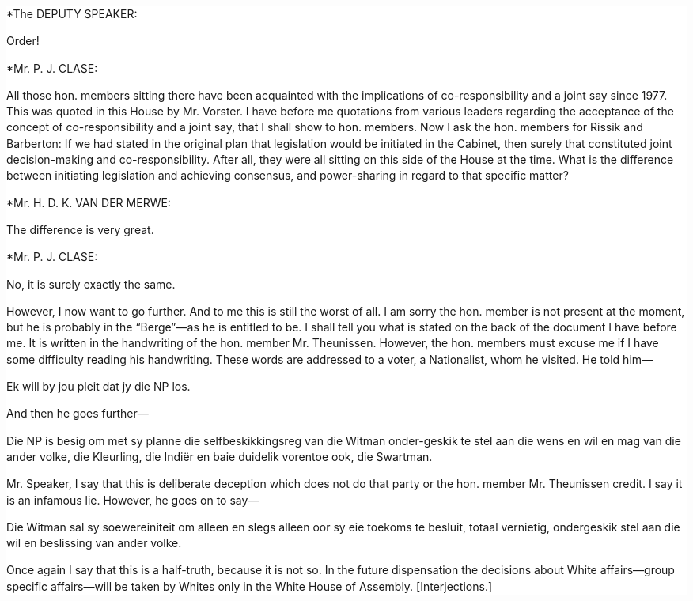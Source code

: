 </speech>

<speech by="#deputy_speaker">

<from>*The <person refersTo="hansard_za">DEPUTY SPEAKER</person>:</from>

<p>Order!</p>

</speech>

<speech by="#clase">

<from>*Mr. <person refersTo="hansard_za">P. J. CLASE</person>:</from>

<p>All those hon. members sitting there have been acquainted with the implications of co-responsibility and a joint say since 1977. This was quoted in this House by Mr. Vorster. I have before me quotations from various leaders regarding the acceptance of the concept of co-responsibility and a joint say, that I shall show to hon. members. Now I ask the hon. members for Rissik and Barberton: If we had stated in the original plan that legislation would be initiated in the Cabinet, then surely that constituted joint decision-making and co-responsibility. After all, they were all sitting on this side of the House at the time. What is the difference between initiating legislation and achieving consensus, and power-sharing in regard to that specific matter?</p>

</speech>

<speech by="#van_der_merwe">

<from>*Mr. <person refersTo="hansard_za">H. D. K. VAN DER MERWE</person>:</from>

<p>The difference is very great.</p>

</speech>

<speech by="#clase">

<from>*Mr. <person refersTo="hansard_za">P. J. CLASE</person>:</from>

<p>No, it is surely exactly the same.</p>

<p>However, I now want to go further. And to me this is still the worst of all. I am sorry the hon. member is not present at the moment, but he is probably in the &#x201C;Berge&#x201D;&#x2014;as he is entitled to be. I shall tell you what is stated on the back of the document I have before me. It is written in the handwriting of the hon. member Mr. Theunissen. However, the hon. members must excuse me if I have some difficulty reading his handwriting. These words are addressed to a voter, a Nationalist, whom he visited. He told him&#x2014;</p>

<block name="quote">Ek will by jou pleit dat jy die NP los.</block>

<p>And then he goes further&#x2014;</p>

<block name="quote">Die NP is besig om met sy planne die selfbeskikkingsreg van die Witman onder-geskik te stel aan die wens en wil en mag van die ander volke, die Kleurling, die Indiër en baie duidelik vorentoe ook, die Swartman.</block>

<p>Mr. Speaker, I say that this is deliberate deception which does not do that party or the hon. member Mr. Theunissen credit. I say it is an infamous lie. However, he goes on to say&#x2014;</p>

<block name="quote">Die Witman sal sy soewereiniteit om alleen en slegs alleen oor sy eie toekoms te besluit, totaal vernietig, ondergeskik stel aan die wil en beslissing van ander volke.</block>

<p><span class="col_4601-4602" refersTo="page_0585"/>Once again I say that this is a half-truth, because it is not so. In the future dispensation the decisions about White affairs&#x2014;group specific affairs&#x2014;will be taken by Whites only in the White House of Assembly. [Interjections.]</p>

